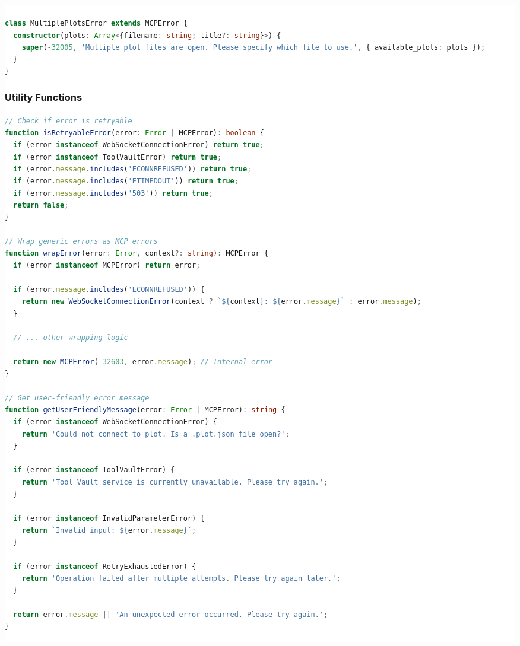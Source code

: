 ```typescript

class MultiplePlotsError extends MCPError {
  constructor(plots: Array<{filename: string; title?: string}>) {
    super(-32005, 'Multiple plot files are open. Please specify which file to use.', { available_plots: plots });
  }
}
```

### Utility Functions

```typescript
// Check if error is retryable
function isRetryableError(error: Error | MCPError): boolean {
  if (error instanceof WebSocketConnectionError) return true;
  if (error instanceof ToolVaultError) return true;
  if (error.message.includes('ECONNREFUSED')) return true;
  if (error.message.includes('ETIMEDOUT')) return true;
  if (error.message.includes('503')) return true;
  return false;
}

// Wrap generic errors as MCP errors
function wrapError(error: Error, context?: string): MCPError {
  if (error instanceof MCPError) return error;

  if (error.message.includes('ECONNREFUSED')) {
    return new WebSocketConnectionError(context ? `${context}: ${error.message}` : error.message);
  }

  // ... other wrapping logic

  return new MCPError(-32603, error.message); // Internal error
}

// Get user-friendly error message
function getUserFriendlyMessage(error: Error | MCPError): string {
  if (error instanceof WebSocketConnectionError) {
    return 'Could not connect to plot. Is a .plot.json file open?';
  }

  if (error instanceof ToolVaultError) {
    return 'Tool Vault service is currently unavailable. Please try again.';
  }

  if (error instanceof InvalidParameterError) {
    return `Invalid input: ${error.message}`;
  }

  if (error instanceof RetryExhaustedError) {
    return 'Operation failed after multiple attempts. Please try again later.';
  }

  return error.message || 'An unexpected error occurred. Please try again.';
}
```

---